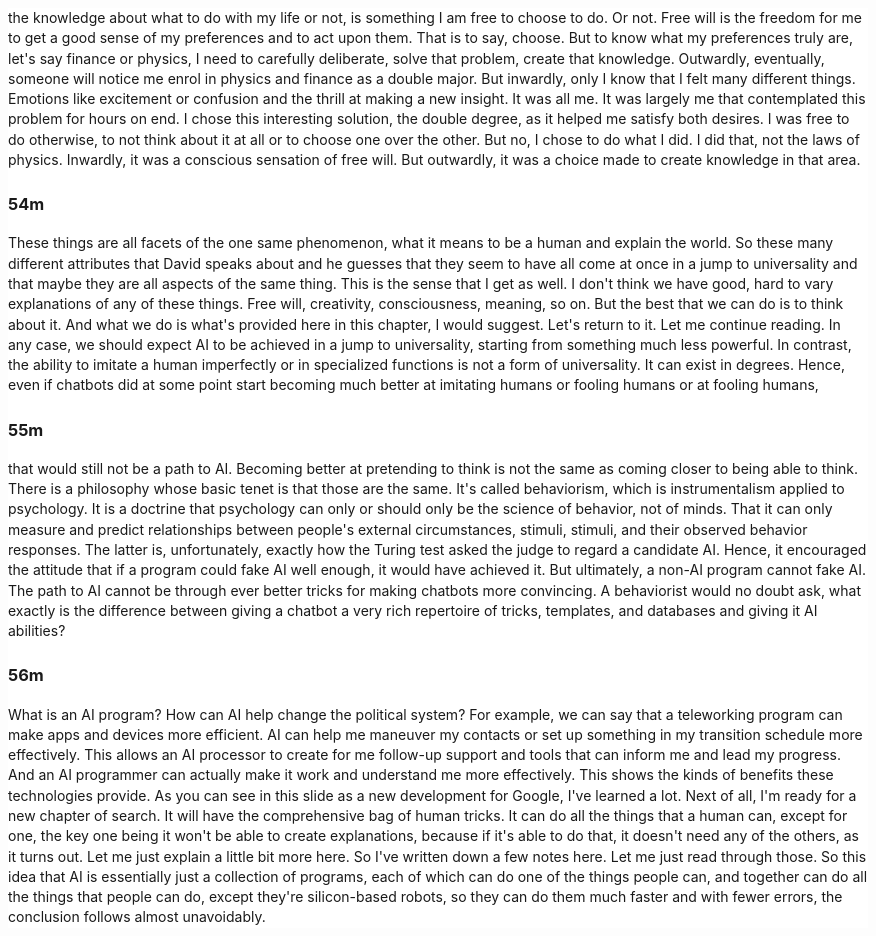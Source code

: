 the knowledge about what to do with my life or not, is something I am free to choose to do. Or not. Free will is the freedom for me to get a good sense of my preferences and to act upon them. That is to say, choose. But to know what my preferences truly are, let's say finance or physics, I need to carefully deliberate, solve that problem, create that knowledge. Outwardly, eventually, someone will notice me enrol in physics and finance as a double major. But inwardly, only I know that I felt many different things. Emotions like excitement or confusion and the thrill at making a new insight. It was all me. It was largely me that contemplated this problem for hours on end. I chose this interesting solution, the double degree, as it helped me satisfy both desires. I was free to do otherwise, to not think about it at all or to choose one over the other. But no, I chose to do what I did. I did that, not the laws of physics. Inwardly, it was a conscious sensation of free will. But outwardly, it was a choice made to create knowledge in that area.

### 54m

These things are all facets of the one same phenomenon, what it means to be a human and explain the world. So these many different attributes that David speaks about and he guesses that they seem to have all come at once in a jump to universality and that maybe they are all aspects of the same thing. This is the sense that I get as well. I don't think we have good, hard to vary explanations of any of these things. Free will, creativity, consciousness, meaning, so on. But the best that we can do is to think about it. And what we do is what's provided here in this chapter, I would suggest. Let's return to it. Let me continue reading. In any case, we should expect AI to be achieved in a jump to universality, starting from something much less powerful. In contrast, the ability to imitate a human imperfectly or in specialized functions is not a form of universality. It can exist in degrees. Hence, even if chatbots did at some point start becoming much better at imitating humans or fooling humans or at fooling humans,

### 55m

that would still not be a path to AI. Becoming better at pretending to think is not the same as coming closer to being able to think. There is a philosophy whose basic tenet is that those are the same. It's called behaviorism, which is instrumentalism applied to psychology. It is a doctrine that psychology can only or should only be the science of behavior, not of minds. That it can only measure and predict relationships between people's external circumstances, stimuli, stimuli, and their observed behavior responses. The latter is, unfortunately, exactly how the Turing test asked the judge to regard a candidate AI. Hence, it encouraged the attitude that if a program could fake AI well enough, it would have achieved it. But ultimately, a non-AI program cannot fake AI. The path to AI cannot be through ever better tricks for making chatbots more convincing. A behaviorist would no doubt ask, what exactly is the difference between giving a chatbot a very rich repertoire of tricks, templates, and databases and giving it AI abilities?

### 56m

What is an AI program? How can AI help change the political system? For example, we can say that a teleworking program can make apps and devices more efficient. AI can help me maneuver my contacts or set up something in my transition schedule more effectively. This allows an AI processor to create for me follow-up support and tools that can inform me and lead my progress. And an AI programmer can actually make it work and understand me more effectively. This shows the kinds of benefits these technologies provide. As you can see in this slide as a new development for Google, I've learned a lot. Next of all, I'm ready for a new chapter of search. It will have the comprehensive bag of human tricks. It can do all the things that a human can, except for one, the key one being it won't be able to create explanations, because if it's able to do that, it doesn't need any of the others, as it turns out. Let me just explain a little bit more here. So I've written down a few notes here. Let me just read through those. So this idea that AI is essentially just a collection of programs, each of which can do one of the things people can, and together can do all the things that people can do, except they're silicon-based robots, so they can do them much faster and with fewer errors, the conclusion follows almost unavoidably.
